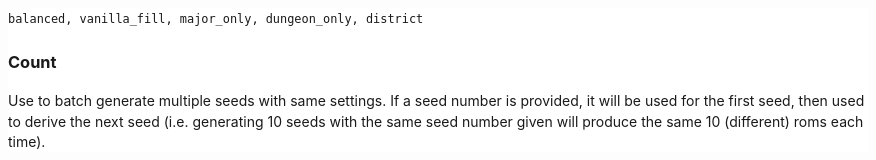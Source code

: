 ```balanced, vanilla_fill, major_only, dungeon_only, district```

### Count

Use to batch generate multiple seeds with same settings. If a seed number is provided, it will be used for the first seed, then used to derive the next seed (i.e. generating 10 seeds with the same seed number given will produce the same 10 (different) roms each time).



